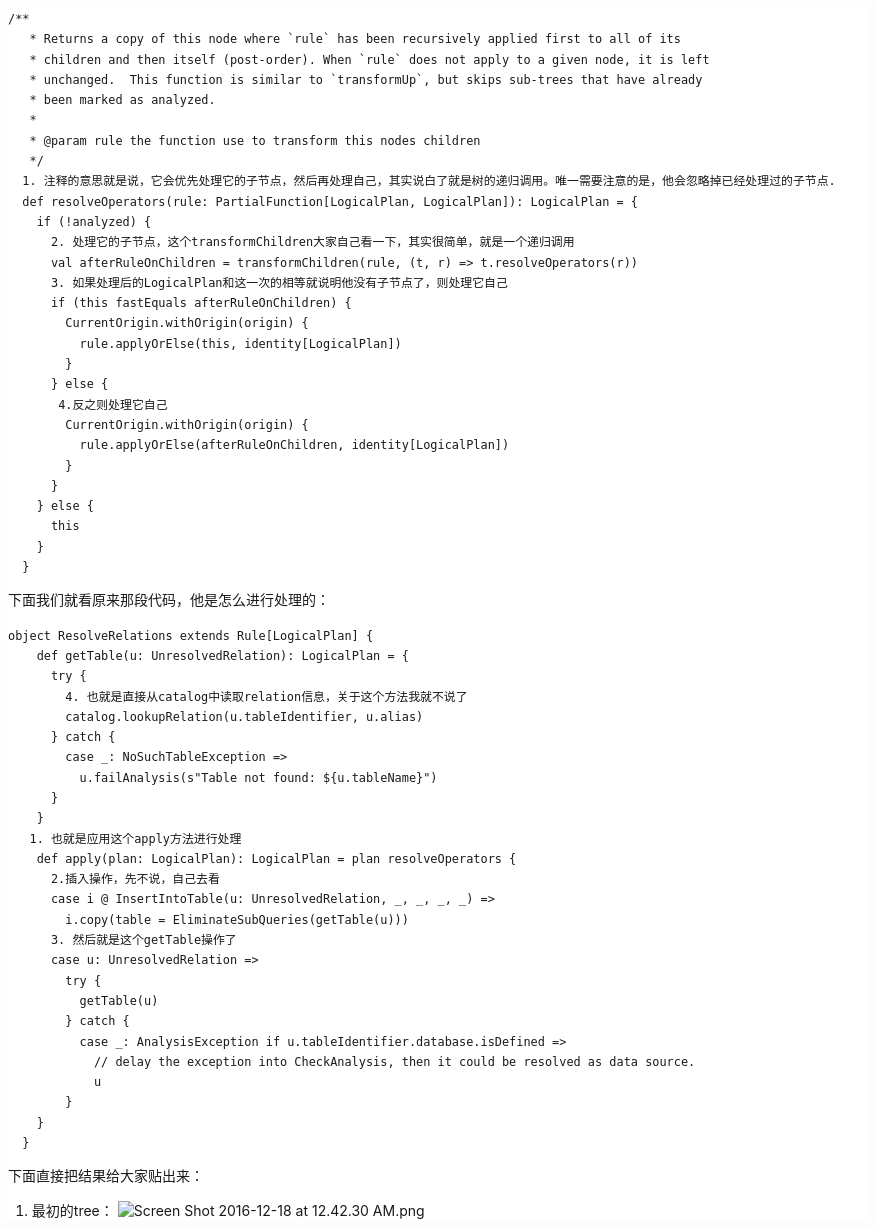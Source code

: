 ```
/**
   * Returns a copy of this node where `rule` has been recursively applied first to all of its
   * children and then itself (post-order). When `rule` does not apply to a given node, it is left
   * unchanged.  This function is similar to `transformUp`, but skips sub-trees that have already
   * been marked as analyzed.
   *
   * @param rule the function use to transform this nodes children
   */
  1. 注释的意思就是说，它会优先处理它的子节点，然后再处理自己，其实说白了就是树的递归调用。唯一需要注意的是，他会忽略掉已经处理过的子节点.
  def resolveOperators(rule: PartialFunction[LogicalPlan, LogicalPlan]): LogicalPlan = {
    if (!analyzed) {
      2. 处理它的子节点，这个transformChildren大家自己看一下，其实很简单，就是一个递归调用
      val afterRuleOnChildren = transformChildren(rule, (t, r) => t.resolveOperators(r))
      3. 如果处理后的LogicalPlan和这一次的相等就说明他没有子节点了，则处理它自己
      if (this fastEquals afterRuleOnChildren) {
        CurrentOrigin.withOrigin(origin) {
          rule.applyOrElse(this, identity[LogicalPlan])
        }
      } else {
       4.反之则处理它自己 
        CurrentOrigin.withOrigin(origin) {
          rule.applyOrElse(afterRuleOnChildren, identity[LogicalPlan])
        }
      }
    } else {
      this
    }
  } 
```
下面我们就看原来那段代码，他是怎么进行处理的：

```
object ResolveRelations extends Rule[LogicalPlan] {
    def getTable(u: UnresolvedRelation): LogicalPlan = {
      try {
        4. 也就是直接从catalog中读取relation信息，关于这个方法我就不说了
        catalog.lookupRelation(u.tableIdentifier, u.alias)
      } catch {
        case _: NoSuchTableException =>
          u.failAnalysis(s"Table not found: ${u.tableName}")
      }
    }
   1. 也就是应用这个apply方法进行处理
    def apply(plan: LogicalPlan): LogicalPlan = plan resolveOperators {
      2.插入操作，先不说，自己去看
      case i @ InsertIntoTable(u: UnresolvedRelation, _, _, _, _) =>
        i.copy(table = EliminateSubQueries(getTable(u)))
      3. 然后就是这个getTable操作了
      case u: UnresolvedRelation =>
        try {
          getTable(u)
        } catch {
          case _: AnalysisException if u.tableIdentifier.database.isDefined =>
            // delay the exception into CheckAnalysis, then it could be resolved as data source.
            u
        }
    }
  }

```
下面直接把结果给大家贴出来：
1. 最初的tree：
![Screen Shot 2016-12-18 at 12.42.30 AM.png](http://upload-images.jianshu.io/upload_images/3736220-2fc507d7d51ea388.png?imageMogr2/auto-orient/strip%7CimageView2/2/w/1240)